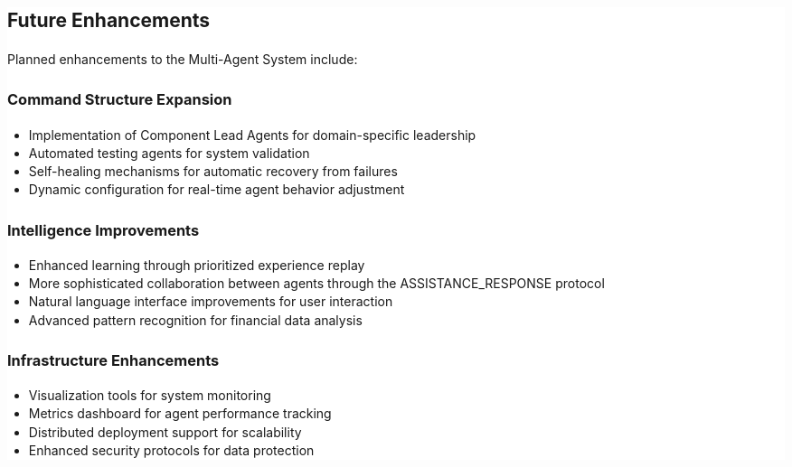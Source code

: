 ## Future Enhancements

Planned enhancements to the Multi-Agent System include:

### Command Structure Expansion
- Implementation of Component Lead Agents for domain-specific leadership
- Automated testing agents for system validation
- Self-healing mechanisms for automatic recovery from failures
- Dynamic configuration for real-time agent behavior adjustment

### Intelligence Improvements
- Enhanced learning through prioritized experience replay
- More sophisticated collaboration between agents through the ASSISTANCE_RESPONSE protocol
- Natural language interface improvements for user interaction
- Advanced pattern recognition for financial data analysis

### Infrastructure Enhancements
- Visualization tools for system monitoring
- Metrics dashboard for agent performance tracking
- Distributed deployment support for scalability
- Enhanced security protocols for data protection